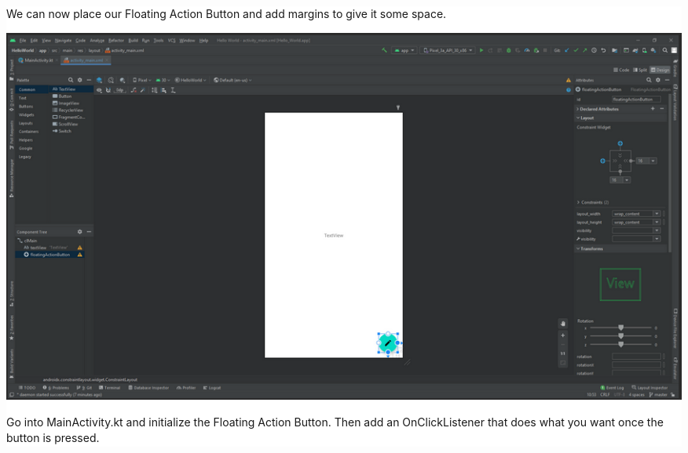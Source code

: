 We can now place our Floating Action Button and add margins to give it some space.

![](20.png)

Go into MainActivity.kt and initialize the Floating Action Button. Then add an OnClickListener that does what you want once the button is pressed.
